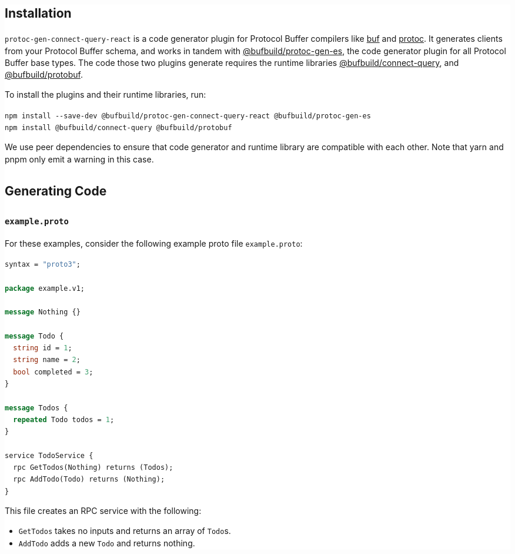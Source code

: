 ## Installation

`protoc-gen-connect-query-react` is a code generator plugin for Protocol Buffer compilers like [buf](https://github.com/bufbuild/buf) and [protoc](https://github.com/protocolbuffers/protobuf/releases).  It generates clients from your Protocol Buffer schema, and works in tandem with
[@bufbuild/protoc-gen-es](https://www.npmjs.com/package/@bufbuild/protoc-gen-es), the code generator plugin for all Protocol Buffer base types.  The code those two plugins generate requires the runtime libraries [@bufbuild/connect-query](https://www.npmjs.com/package/@bufbuild/connect-query), and [@bufbuild/protobuf](https://www.npmjs.com/package/@bufbuild/protobuf).

To install the plugins and their runtime libraries, run:

```shell
npm install --save-dev @bufbuild/protoc-gen-connect-query-react @bufbuild/protoc-gen-es
npm install @bufbuild/connect-query @bufbuild/protobuf
```

We use peer dependencies to ensure that code generator and runtime library are compatible with each other. Note that yarn and pnpm only emit a warning in this case.

## Generating Code

### `example.proto`

For these examples, consider the following example proto file `example.proto`:

```protobuf
syntax = "proto3";

package example.v1;

message Nothing {}

message Todo {
  string id = 1;
  string name = 2;
  bool completed = 3;
}

message Todos {
  repeated Todo todos = 1;
}

service TodoService {
  rpc GetTodos(Nothing) returns (Todos);
  rpc AddTodo(Todo) returns (Nothing);
}
```

This file creates an RPC service with the following:

- `GetTodos` takes no inputs and returns an array of `Todo`s.
- `AddTodo` adds a new `Todo` and returns nothing.
